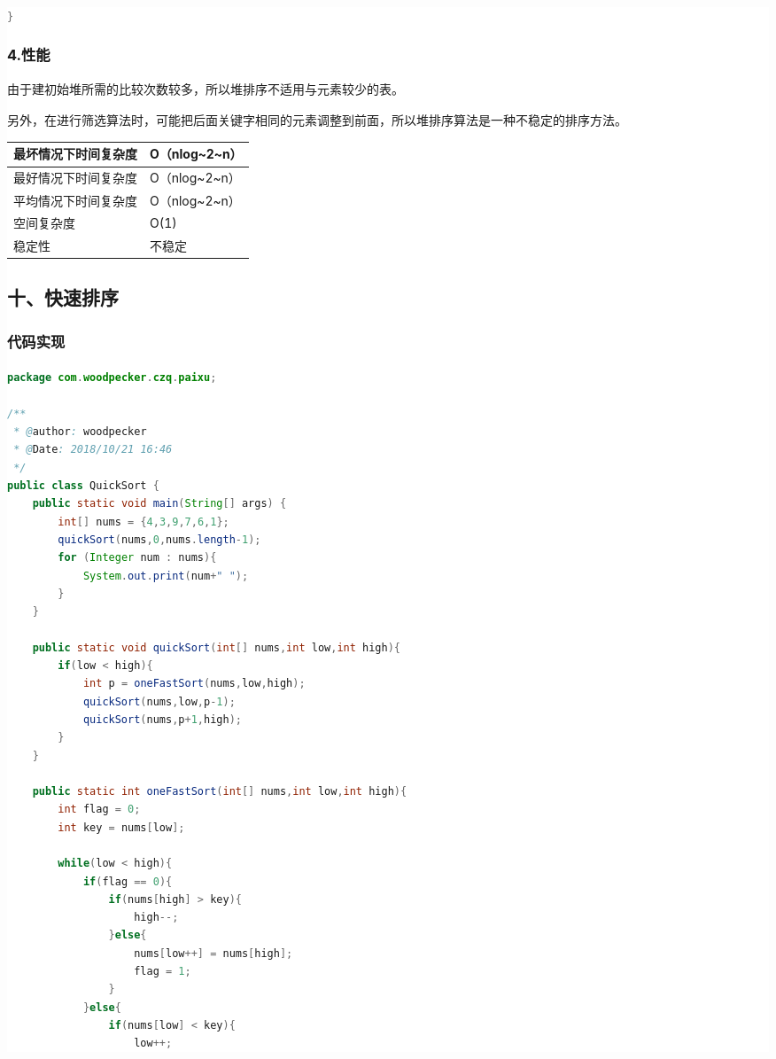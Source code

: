 ```java
}

```

### 4.性能

由于建初始堆所需的比较次数较多，所以堆排序不适用与元素较少的表。

另外，在进行筛选算法时，可能把后面关键字相同的元素调整到前面，所以堆排序算法是一种不稳定的排序方法。

| 最坏情况下时间复杂度 | O（nlog~2~n） |
| -------------------- | ------------- |
| 最好情况下时间复杂度 | O（nlog~2~n） |
| 平均情况下时间复杂度 | O（nlog~2~n） |
| 空间复杂度           | O(1)          |
| 稳定性               | 不稳定        |

## 十、快速排序



### 代码实现

```java
package com.woodpecker.czq.paixu;

/**
 * @author: woodpecker
 * @Date: 2018/10/21 16:46
 */
public class QuickSort {
    public static void main(String[] args) {
        int[] nums = {4,3,9,7,6,1};
        quickSort(nums,0,nums.length-1);
        for (Integer num : nums){
            System.out.print(num+" ");
        }
    }

    public static void quickSort(int[] nums,int low,int high){
        if(low < high){
            int p = oneFastSort(nums,low,high);
            quickSort(nums,low,p-1);
            quickSort(nums,p+1,high);
        }
    }

    public static int oneFastSort(int[] nums,int low,int high){
        int flag = 0;
        int key = nums[low];

        while(low < high){
            if(flag == 0){
                if(nums[high] > key){
                    high--;
                }else{
                    nums[low++] = nums[high];
                    flag = 1;
                }
            }else{
                if(nums[low] < key){
                    low++;
```